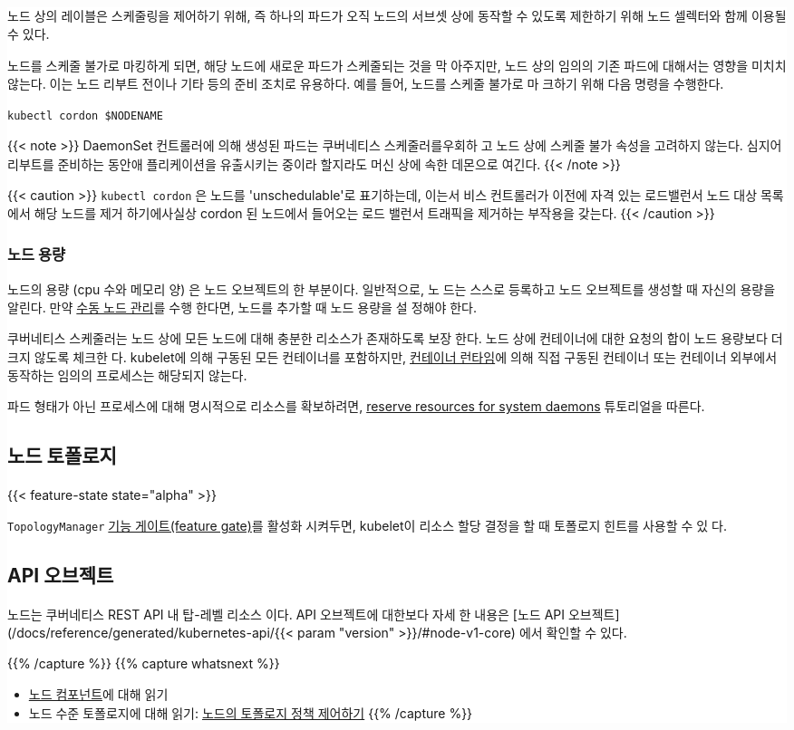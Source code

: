 노드 상의 레이블은 스케줄링을 제어하기 위해, 즉 하나의 파드가 오직 노드의 서브셋
상에 동작할 수 있도록 제한하기 위해 노드 셀렉터와 함께 이용될 수 있다.

노드를 스케줄 불가로 마킹하게 되면, 해당 노드에 새로운 파드가 스케줄되는 것을 막
아주지만, 노드 상의 임의의 기존 파드에 대해서는 영향을 미치치 않는다. 이는 노드
리부트 전이나 기타 등의 준비 조치로 유용하다. 예를 들어, 노드를 스케줄 불가로 마
크하기 위해 다음 명령을 수행한다.

```shell
kubectl cordon $NODENAME
```

{{< note >}} DaemonSet 컨트롤러에 의해 생성된 파드는 쿠버네티스 스케줄러를우회하
고 노드 상에 스케줄 불가 속성을 고려하지 않는다. 심지어 리부트를 준비하는 동안애
플리케이션을 유출시키는 중이라 할지라도 머신 상에 속한 데몬으로 여긴다.
{{< /note >}}

{{< caution >}} `kubectl cordon` 은 노드를 'unschedulable'로 표기하는데, 이는서
비스 컨트롤러가 이전에 자격 있는 로드밸런서 노드 대상 목록에서 해당 노드를 제거
하기에사실상 cordon 된 노드에서 들어오는 로드 밸런서 트래픽을 제거하는 부작용을
갖는다. {{< /caution >}}

### 노드 용량

노드의 용량 (cpu 수와 메모리 양) 은 노드 오브젝트의 한 부분이다. 일반적으로, 노
드는 스스로 등록하고 노드 오브젝트를 생성할 때 자신의 용량을 알린다. 만약
[수동 노드 관리](#수동-노드-관리)를 수행 한다면, 노드를 추가할 때 노드 용량을 설
정해야 한다.

쿠버네티스 스케줄러는 노드 상에 모든 노드에 대해 충분한 리소스가 존재하도록 보장
한다. 노드 상에 컨테이너에 대한 요청의 합이 노드 용량보다 더 크지 않도록 체크한
다. kubelet에 의해 구동된 모든 컨테이너를 포함하지만,
[컨테이너 런타임](/ko/docs/concepts/overview/components/#컨테이너-런타임)에 의해
직접 구동된 컨테이너 또는 컨테이너 외부에서 동작하는 임의의 프로세스는 해당되지
않는다.

파드 형태가 아닌 프로세스에 대해 명시적으로 리소스를 확보하려면,
[reserve resources for system daemons](/docs/tasks/administer-cluster/reserve-compute-resources/#system-reserved)
튜토리얼을 따른다.

## 노드 토폴로지

{{< feature-state state="alpha" >}}

`TopologyManager`
[기능 게이트(feature gate)](/docs/reference/command-line-tools-reference/feature-gates/)를
활성화 시켜두면, kubelet이 리소스 할당 결정을 할 때 토폴로지 힌트를 사용할 수 있
다.

## API 오브젝트

노드는 쿠버네티스 REST API 내 탑-레벨 리소스 이다. API 오브젝트에 대한보다 자세
한 내용은 [노드 API
오브젝트](/docs/reference/generated/kubernetes-api/{{< param "version" >}}/#node-v1-core)
에서 확인할 수 있다.

{{% /capture %}} {{% capture whatsnext %}}

- [노드 컴포넌트](/ko/docs/concepts/overview/components/#노드-컴포넌트)에 대해
  읽기
- 노드 수준 토폴로지에 대해 읽기:
  [노드의 토폴로지 정책 제어하기](/docs/tasks/administer-cluster/topology-manager/)
  {{% /capture %}}

